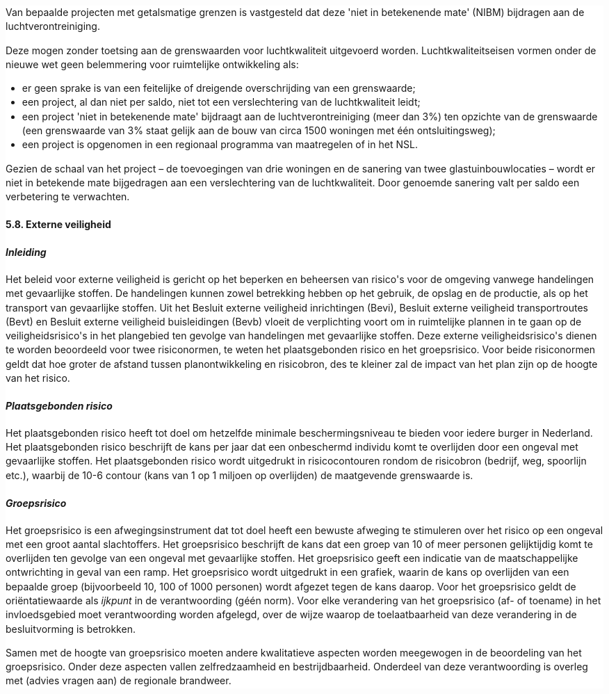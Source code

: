 Van bepaalde projecten met getalsmatige grenzen is vastgesteld dat deze 'niet in betekenende mate' (NIBM) bijdragen aan de luchtverontreiniging.

Deze mogen zonder toetsing aan de grenswaarden voor luchtkwaliteit uitgevoerd worden. Luchtkwaliteitseisen vormen onder de nieuwe wet geen belemmering voor ruimtelijke ontwikkeling als:

- er geen sprake is van een feitelijke of dreigende overschrijding van een grenswaarde;
- een project, al dan niet per saldo, niet tot een verslechtering van de luchtkwaliteit leidt;
- een project 'niet in betekenende mate' bijdraagt aan de luchtverontreiniging (meer dan 3%) ten opzichte van de grenswaarde (een grenswaarde van 3% staat gelijk aan de bouw van circa 1500 woningen met één ontsluitingsweg);
- een project is opgenomen in een regionaal programma van maatregelen of in het NSL.

Gezien de schaal van het project – de toevoegingen van drie woningen en de sanering van twee glastuinbouwlocaties – wordt er niet in betekende mate bijgedragen aan een verslechtering van de luchtkwaliteit. Door genoemde sanering valt per saldo een verbetering te verwachten.

#### **5.8. Externe veiligheid**

#### *Inleiding*

Het beleid voor externe veiligheid is gericht op het beperken en beheersen van risico's voor de omgeving vanwege handelingen met gevaarlijke stoffen. De handelingen kunnen zowel betrekking hebben op het gebruik, de opslag en de productie, als op het transport van gevaarlijke stoffen. Uit het Besluit externe veiligheid inrichtingen (Bevi), Besluit externe veiligheid transportroutes (Bevt) en Besluit externe veiligheid buisleidingen (Bevb) vloeit de verplichting voort om in ruimtelijke plannen in te gaan op de veiligheidsrisico's in het plangebied ten gevolge van handelingen met gevaarlijke stoffen. Deze externe veiligheidsrisico's dienen te worden beoordeeld voor twee risiconormen, te weten het plaatsgebonden risico en het groepsrisico. Voor beide risiconormen geldt dat hoe groter de afstand tussen planontwikkeling en risicobron, des te kleiner zal de impact van het plan zijn op de hoogte van het risico.

#### *Plaatsgebonden risico*

Het plaatsgebonden risico heeft tot doel om hetzelfde minimale beschermingsniveau te bieden voor iedere burger in Nederland. Het plaatsgebonden risico beschrijft de kans per jaar dat een onbeschermd individu komt te overlijden door een ongeval met gevaarlijke stoffen. Het plaatsgebonden risico wordt uitgedrukt in risicocontouren rondom de risicobron (bedrijf, weg, spoorlijn etc.), waarbij de 10-6 contour (kans van 1 op 1 miljoen op overlijden) de maatgevende grenswaarde is.

#### *Groepsrisico*

Het groepsrisico is een afwegingsinstrument dat tot doel heeft een bewuste afweging te stimuleren over het risico op een ongeval met een groot aantal slachtoffers. Het groepsrisico beschrijft de kans dat een groep van 10 of meer personen gelijktijdig komt te overlijden ten gevolge van een ongeval met gevaarlijke stoffen. Het groepsrisico geeft een indicatie van de maatschappelijke ontwrichting in geval van een ramp. Het groepsrisico wordt uitgedrukt in een grafiek, waarin de kans op overlijden van een bepaalde groep (bijvoorbeeld 10, 100 of 1000 personen) wordt afgezet tegen de kans daarop. Voor het groepsrisico geldt de oriëntatiewaarde als *ijkpunt* in de verantwoording (géén norm). Voor elke verandering van het groepsrisico (af- of toename) in het invloedsgebied moet verantwoording worden afgelegd, over de wijze waarop de toelaatbaarheid van deze verandering in de besluitvorming is betrokken.

Samen met de hoogte van groepsrisico moeten andere kwalitatieve aspecten worden meegewogen in de beoordeling van het groepsrisico. Onder deze aspecten vallen zelfredzaamheid en bestrijdbaarheid. Onderdeel van deze verantwoording is overleg met (advies vragen aan) de regionale brandweer.
